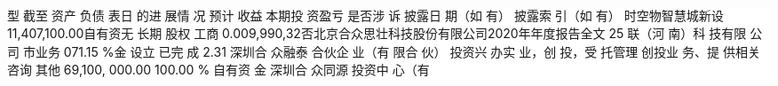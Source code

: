 型
截至
资产
负债
表日
的进
展情
况
预计
收益
本期投
资盈亏
是否涉
诉
披露日
期（如
有）
披露索
引（如
有）
时空物智慧城新设
11,407,100.00自有资无
长期
股权
工商
0.009,990,32否北京合众思壮科技股份有限公司2020年年度报告全文
25
联（河
南）科
技有限
公司
市业务
071.15
%金
设立
已完
成
2.31
深圳合
众融泰
合伙企
业（有
限合
伙）
投资兴
办实
业，创
投，受
托管理
创投业
务、提
供相关
咨询
其他
69,100,
000.00
100.00
%
自有资
金
深圳合
众同源
投资中
心（有